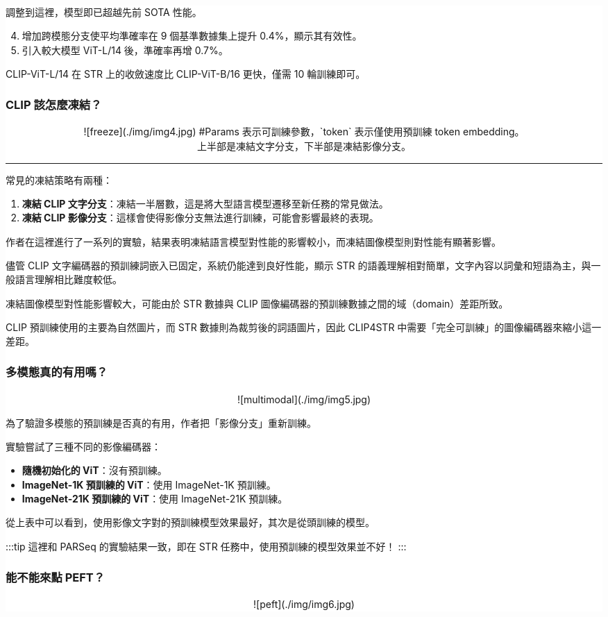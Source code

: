 調整到這裡，模型即已超越先前 SOTA 性能。

4. 增加跨模態分支使平均準確率在 9 個基準數據集上提升 0.4%，顯示其有效性。
5. 引入較大模型 ViT-L/14 後，準確率再增 0.7%。

CLIP-ViT-L/14 在 STR 上的收斂速度比 CLIP-ViT-B/16 更快，僅需 10 輪訓練即可。

### CLIP 該怎麼凍結？

<div align="center">
<figure style={{"width": "80%"}}>
![freeze](./img/img4.jpg)
<figurecaption>#Params 表示可訓練參數，`token` 表示僅使用預訓練 token embedding。<br/>上半部是凍結文字分支，下半部是凍結影像分支。</figurecaption>
</figure>
</div>

---

常見的凍結策略有兩種：

1. **凍結 CLIP 文字分支**：凍結一半層數，這是將大型語言模型遷移至新任務的常見做法。
2. **凍結 CLIP 影像分支**：這樣會使得影像分支無法進行訓練，可能會影響最終的表現。

作者在這裡進行了一系列的實驗，結果表明凍結語言模型對性能的影響較小，而凍結圖像模型則對性能有顯著影響。

儘管 CLIP 文字編碼器的預訓練詞嵌入已固定，系統仍能達到良好性能，顯示 STR 的語義理解相對簡單，文字內容以詞彙和短語為主，與一般語言理解相比難度較低。

凍結圖像模型對性能影響較大，可能由於 STR 數據與 CLIP 圖像編碼器的預訓練數據之間的域（domain）差距所致。

CLIP 預訓練使用的主要為自然圖片，而 STR 數據則為裁剪後的詞語圖片，因此 CLIP4STR 中需要「完全可訓練」的圖像編碼器來縮小這一差距。

### 多模態真的有用嗎？

<div align="center">
<figure style={{"width": "80%"}}>
![multimodal](./img/img5.jpg)
</figure>
</div>

為了驗證多模態的預訓練是否真的有用，作者把「影像分支」重新訓練。

實驗嘗試了三種不同的影像編碼器：

- **隨機初始化的 ViT**：沒有預訓練。
- **ImageNet-1K 預訓練的 ViT**：使用 ImageNet-1K 預訓練。
- **ImageNet-21K 預訓練的 ViT**：使用 ImageNet-21K 預訓練。

從上表中可以看到，使用影像文字對的預訓練模型效果最好，其次是從頭訓練的模型。

:::tip
這裡和 PARSeq 的實驗結果一致，即在 STR 任務中，使用預訓練的模型效果並不好！
:::

### 能不能來點 PEFT？

<div align="center">
<figure style={{"width": "40%"}}>
![peft](./img/img6.jpg)
</figure>
</div>

